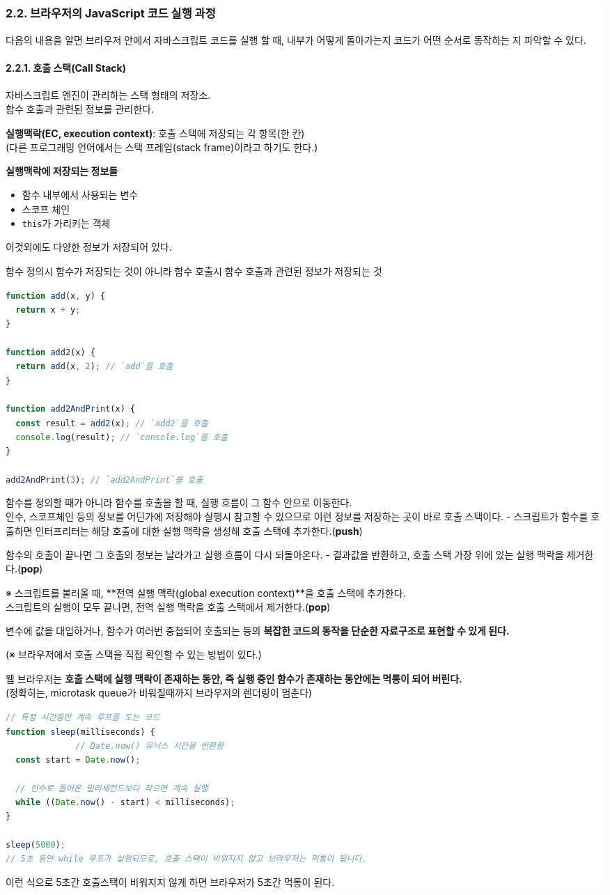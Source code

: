 ### 2.2. 브라우저의 JavaScript 코드 실행 과정

다음의 내용을 알면 브라우저 안에서 자바스크립트 코드를 실행 할 때, 내부가 어떻게 돌아가는지 코드가 어떤 순서로 동작하는 지 파악할 수 있다.

#### 2.2.1. 호출 스택(Call Stack)

자바스크립트 엔진이 관리하는 스택 형태의 저장소.  
함수 호출과 관련된 정보를 관리한다.

**실행맥락(EC, execution context)**: 호출 스택에 저장되는 각 항목(한 칸)  
(다른 프로그래밍 언어에서는 스택 프레임(stack frame)이라고 하기도 한다.)


**실행맥락에 저장되는 정보들**
+ 함수 내부에서 사용되는 변수
+ 스코프 체인
+ `this`가 가리키는 객체

이것외에도 다양한 정보가 저장되어 있다.

함수 정의시 함수가 저장되는 것이 아니라 함수 호출시 함수 호출과 관련된 정보가 저장되는 것
```js
function add(x, y) {
  return x + y;
}

function add2(x) {
  return add(x, 2); // `add`를 호출
}

function add2AndPrint(x) {
  const result = add2(x); // `add2`를 호출
  console.log(result); // `console.log`를 호출
}

add2AndPrint(3); // `add2AndPrint`를 호출
```

함수를 정의할 때가 아니라 함수를 호출을 할 때, 실행 흐름이 그 함수 안으로 이동한다.  
인수, 스코프체인 등의 정보를 어딘가에 저장해야 실행시 참고할 수 있으므로 이런 정보를 저장하는 곳이 바로 호출 스택이다. - 스크립트가 함수를 호출하면 인터프리터는 해당 호출에 대한 실행 맥락을 생성해 호출 스택에 추가한다.(**push**)

함수의 호출이 끝나면 그 호출의 정보는 날라가고 실행 흐름이 다시 되돌아온다. - 결과값을 반환하고, 호출 스택 가장 위에 있는 실행 맥락을 제거한다.(**pop**)

※ 스크립트를 불러올 때, **전역 실행 맥락(global execution context)**을 호출 스택에 추가한다.  
스크립트의 실행이 모두 끝나면, 전역 실행 맥락을 호출 스택에서 제거한다.(**pop**)

변수에 값을 대입하거나, 함수가 여러번 중첩되어 호출되는 등의 **복잡한 코드의 동작을 단순한 자료구조로 표현할 수 있게 된다.**

(※ 브라우저에서 호출 스택을 직접 확인할 수 있는 방법이 있다.)

웹 브라우저는 **호출 스택에 실행 맥락이 존재하는 동안, 즉 실행 중인 함수가 존재하는 동안에는 먹통이 되어 버린다.**  
(정확히는, microtask queue가 비워질때까지 브라우저의 렌더링이 멈춘다)

```js
// 특정 시간동안 계속 루프를 도는 코드
function sleep(milliseconds) {
              // Date.now() 유닉스 시간을 반환함
  const start = Date.now();

  // 인수로 들어온 밀리세컨드보다 작으면 계속 실행
  while ((Date.now() - start) < milliseconds);
}

sleep(5000);
// 5초 동안 while 루프가 실행되므로, 호출 스택이 비워지지 않고 브라우저는 먹통이 됩니다.
```
이런 식으로 5초간 호출스택이 비워지지 않게 하면 브라우저가 5초간 먹통이 된다.
